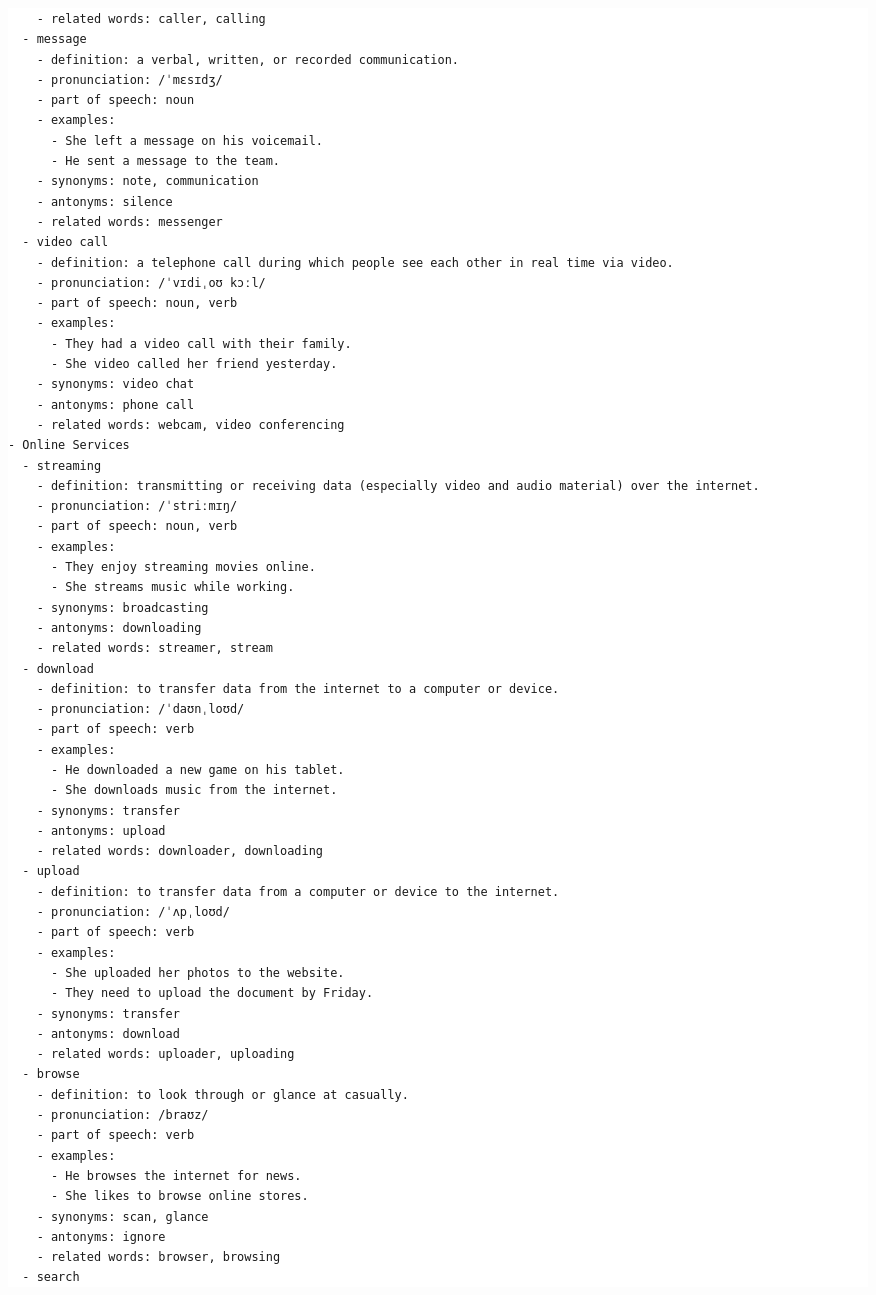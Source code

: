         - related words: caller, calling
      - message
        - definition: a verbal, written, or recorded communication.
        - pronunciation: /ˈmɛsɪdʒ/
        - part of speech: noun
        - examples:
          - She left a message on his voicemail.
          - He sent a message to the team.
        - synonyms: note, communication
        - antonyms: silence
        - related words: messenger
      - video call
        - definition: a telephone call during which people see each other in real time via video.
        - pronunciation: /ˈvɪdiˌoʊ kɔːl/
        - part of speech: noun, verb
        - examples:
          - They had a video call with their family.
          - She video called her friend yesterday.
        - synonyms: video chat
        - antonyms: phone call
        - related words: webcam, video conferencing
    - Online Services
      - streaming
        - definition: transmitting or receiving data (especially video and audio material) over the internet.
        - pronunciation: /ˈstriːmɪŋ/
        - part of speech: noun, verb
        - examples:
          - They enjoy streaming movies online.
          - She streams music while working.
        - synonyms: broadcasting
        - antonyms: downloading
        - related words: streamer, stream
      - download
        - definition: to transfer data from the internet to a computer or device.
        - pronunciation: /ˈdaʊnˌloʊd/
        - part of speech: verb
        - examples:
          - He downloaded a new game on his tablet.
          - She downloads music from the internet.
        - synonyms: transfer
        - antonyms: upload
        - related words: downloader, downloading
      - upload
        - definition: to transfer data from a computer or device to the internet.
        - pronunciation: /ˈʌpˌloʊd/
        - part of speech: verb
        - examples:
          - She uploaded her photos to the website.
          - They need to upload the document by Friday.
        - synonyms: transfer
        - antonyms: download
        - related words: uploader, uploading
      - browse
        - definition: to look through or glance at casually.
        - pronunciation: /braʊz/
        - part of speech: verb
        - examples:
          - He browses the internet for news.
          - She likes to browse online stores.
        - synonyms: scan, glance
        - antonyms: ignore
        - related words: browser, browsing
      - search